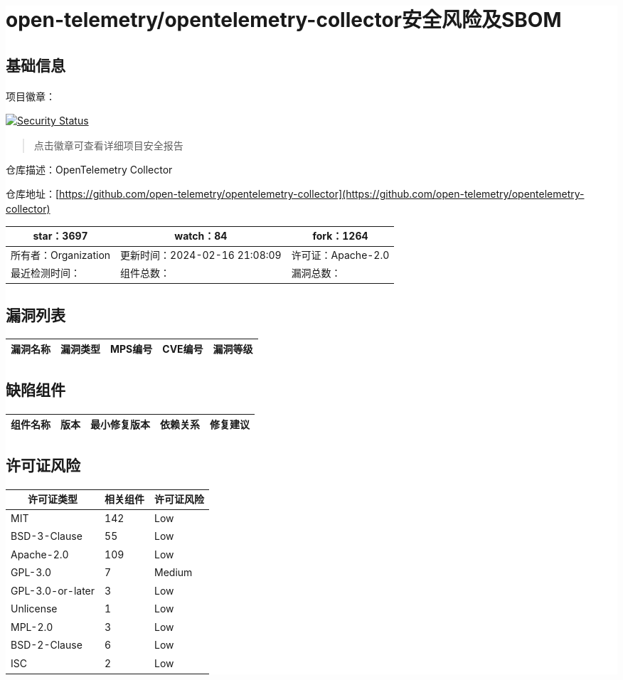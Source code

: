 # open-telemetry/opentelemetry-collector安全风险及SBOM

## 基础信息

项目徽章：

[![Security Status](https://www.murphysec.com/platform3/v31/badge/1758556960732622848.svg)](https://www.murphysec.com/console/report/1722682360964816896/1758556960732622848)

> 点击徽章可查看详细项目安全报告

仓库描述：OpenTelemetry Collector

仓库地址：[https://github.com/open-telemetry/opentelemetry-collector](https://github.com/open-telemetry/opentelemetry-collector)

| star：3697 | watch：84 | fork：1264 |
| ----------- | -------------- | ------------ |
| 所有者：Organization | 更新时间：2024-02-16 21:08:09 | 许可证：Apache-2.0 |
| 最近检测时间： | 组件总数： | 漏洞总数： |




## 漏洞列表

| 漏洞名称 | 漏洞类型 | MPS编号 | CVE编号 | 漏洞等级 |
| ------- | ------ | ------- | ------ | ----- |





## 缺陷组件

| 组件名称 | 版本 | 最小修复版本 | 依赖关系 | 修复建议 |
| -------- | ---- | ------------ | -------- | -------- |





## 许可证风险

| 许可证类型 | 相关组件 | 许可证风险 |
| ---------- | -------- | ---------- |
|MIT|142|Low|
|BSD-3-Clause|55|Low|
|Apache-2.0|109|Low|
|GPL-3.0|7|Medium|
|GPL-3.0-or-later|3|Low|
|Unlicense|1|Low|
|MPL-2.0|3|Low|
|BSD-2-Clause|6|Low|
|ISC|2|Low|
